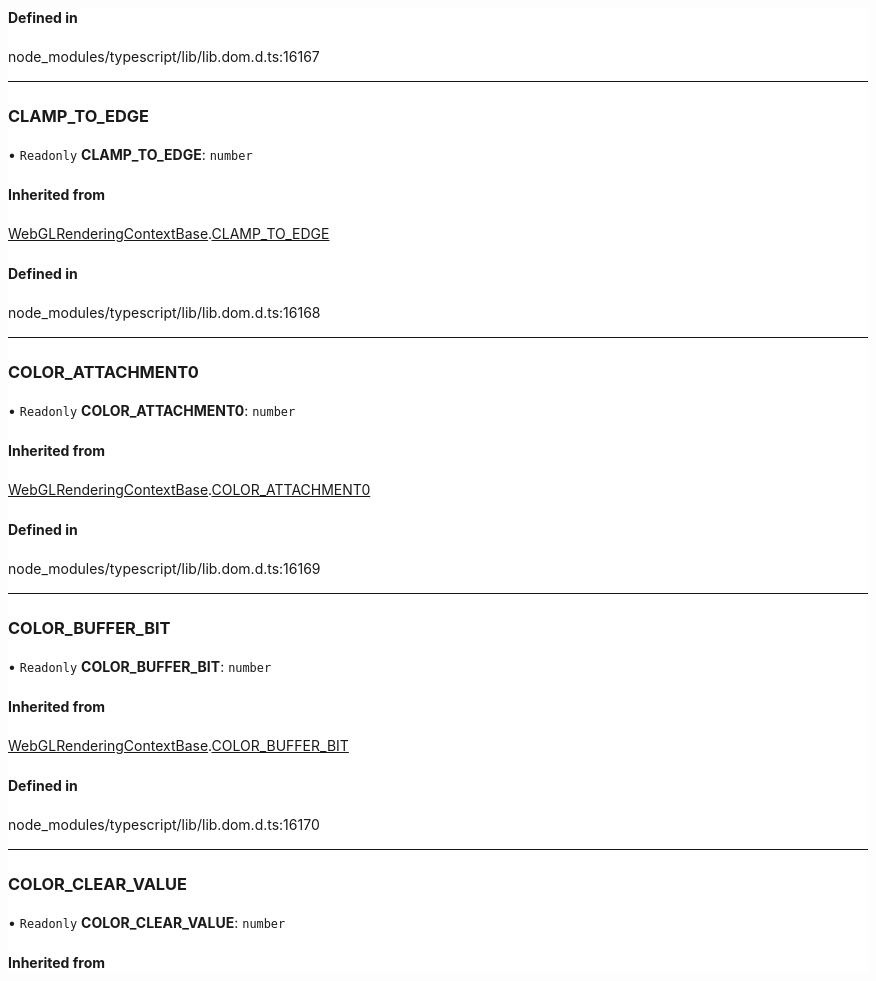 #### Defined in

node_modules/typescript/lib/lib.dom.d.ts:16167

___

### CLAMP\_TO\_EDGE

• `Readonly` **CLAMP\_TO\_EDGE**: `number`

#### Inherited from

[WebGLRenderingContextBase](input._internal_.WebGLRenderingContextBase.md).[CLAMP_TO_EDGE](input._internal_.WebGLRenderingContextBase.md#clamp_to_edge)

#### Defined in

node_modules/typescript/lib/lib.dom.d.ts:16168

___

### COLOR\_ATTACHMENT0

• `Readonly` **COLOR\_ATTACHMENT0**: `number`

#### Inherited from

[WebGLRenderingContextBase](input._internal_.WebGLRenderingContextBase.md).[COLOR_ATTACHMENT0](input._internal_.WebGLRenderingContextBase.md#color_attachment0)

#### Defined in

node_modules/typescript/lib/lib.dom.d.ts:16169

___

### COLOR\_BUFFER\_BIT

• `Readonly` **COLOR\_BUFFER\_BIT**: `number`

#### Inherited from

[WebGLRenderingContextBase](input._internal_.WebGLRenderingContextBase.md).[COLOR_BUFFER_BIT](input._internal_.WebGLRenderingContextBase.md#color_buffer_bit)

#### Defined in

node_modules/typescript/lib/lib.dom.d.ts:16170

___

### COLOR\_CLEAR\_VALUE

• `Readonly` **COLOR\_CLEAR\_VALUE**: `number`

#### Inherited from
